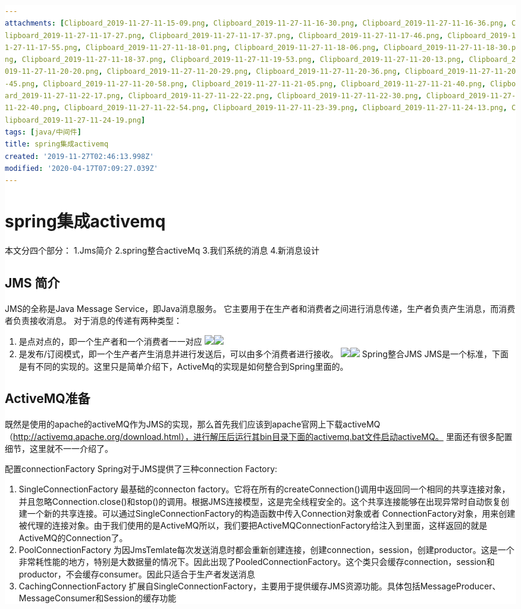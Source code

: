 ```yaml
---
attachments: [Clipboard_2019-11-27-11-15-09.png, Clipboard_2019-11-27-11-16-30.png, Clipboard_2019-11-27-11-16-36.png, Clipboard_2019-11-27-11-17-27.png, Clipboard_2019-11-27-11-17-37.png, Clipboard_2019-11-27-11-17-46.png, Clipboard_2019-11-27-11-17-55.png, Clipboard_2019-11-27-11-18-01.png, Clipboard_2019-11-27-11-18-06.png, Clipboard_2019-11-27-11-18-30.png, Clipboard_2019-11-27-11-18-37.png, Clipboard_2019-11-27-11-19-53.png, Clipboard_2019-11-27-11-20-13.png, Clipboard_2019-11-27-11-20-20.png, Clipboard_2019-11-27-11-20-29.png, Clipboard_2019-11-27-11-20-36.png, Clipboard_2019-11-27-11-20-45.png, Clipboard_2019-11-27-11-20-58.png, Clipboard_2019-11-27-11-21-05.png, Clipboard_2019-11-27-11-21-40.png, Clipboard_2019-11-27-11-22-17.png, Clipboard_2019-11-27-11-22-22.png, Clipboard_2019-11-27-11-22-30.png, Clipboard_2019-11-27-11-22-40.png, Clipboard_2019-11-27-11-22-54.png, Clipboard_2019-11-27-11-23-39.png, Clipboard_2019-11-27-11-24-13.png, Clipboard_2019-11-27-11-24-19.png]
tags: [java/中间件]
title: spring集成activemq
created: '2019-11-27T02:46:13.998Z'
modified: '2020-04-17T07:09:27.039Z'
---
```


# spring集成activemq
本文分四个部分：
1.Jms简介
2.spring整合activeMq
3.我们系统的消息
4.新消息设计

## JMS 简介
JMS的全称是Java Message Service，即Java消息服务。
它主要用于在生产者和消费者之间进行消息传递，生产者负责产生消息，而消费者负责接收消息。
对于消息的传递有两种类型：
1.	是点对点的，即一个生产者和一个消费者一一对应
 ![](@attachment/Clipboard_2019-11-27-11-16-30.png)![](@attachment/Clipboard_2019-11-27-11-16-30.png)
2.	是发布/订阅模式，即一个生产者产生消息并进行发送后，可以由多个消费者进行接收。
 ![](@attachment/Clipboard_2019-11-27-11-16-36.png)![](@attachment/Clipboard_2019-11-27-11-16-36.png)
Spring整合JMS
JMS是一个标准，下面是有不同的实现的。这里只是简单介绍下，ActiveMq的实现是如何整合到Spring里面的。

## ActiveMQ准备
既然是使用的apache的activeMQ作为JMS的实现，那么首先我们应该到apache官网上下载activeMQ（http://activemq.apache.org/download.html），进行解压后运行其bin目录下面的activemq.bat文件启动activeMQ。
里面还有很多配置细节，这里就不一一介绍了。

配置connectionFactory
Spring对于JMS提供了三种connection Factory:
1.	SingleConnectionFactory 
最基础的connecton factory。它将在所有的createConnection()调用中返回同一个相同的共享连接对象， 并且忽略Connection.close()和stop()的调用。根据JMS连接模型，这是完全线程安全的。这个共享连接能够在出现异常时自动恢复创建一个新的共享连接。可以通过SingleConnectionFactory的构造函数中传入Connection对象或者 ConnectionFactory对象，用来创建被代理的连接对象。由于我们使用的是ActiveMQ所以，我们要把ActiveMQConnectionFactory给注入到里面，这样返回的就是ActiveMQ的Connection了。
2.	PoolConnectionFactory 
为因JmsTemlate每次发送消息时都会重新创建连接，创建connection，session，创建productor。这是一个非常耗性能的地方，特别是大数据量的情况下。因此出现了PooledConnectionFactory。这个类只会缓存connection，session和productor，不会缓存consumer。因此只适合于生产者发送消息
3.	CachingConnectionFactory
扩展自SingleConnectionFactory，主要用于提供缓存JMS资源功能。具体包括MessageProducer、MessageConsumer和Session的缓存功能

